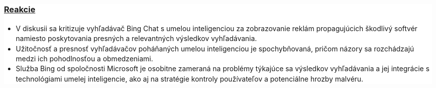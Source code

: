 ### [Reakcie](https://news.ycombinator.com/item?id=37694524)

- V diskusii sa kritizuje vyhľadávač Bing Chat s umelou inteligenciou za zobrazovanie reklám propagujúcich škodlivý softvér namiesto poskytovania presných a relevantných výsledkov vyhľadávania.
- Užitočnosť a presnosť vyhľadávačov poháňaných umelou inteligenciou je spochybňovaná, pričom názory sa rozchádzajú medzi ich pohodlnosťou a obmedzeniami.
- Služba Bing od spoločnosti Microsoft je osobitne zameraná na problémy týkajúce sa výsledkov vyhľadávania a jej integrácie s technológiami umelej inteligencie, ako aj na stratégie kontroly používateľov a potenciálne hrozby malvéru.

<head>
  <meta property="og:title" content="WiFi bez internetu na palube lietadla spoločnosti Southwest" />
  <meta property="og:type" content="website" />
  <meta property="og:image" content="https://og.cho.sh/api/og/?title=WiFi%20bez%20internetu%20na%20palube%20lietadla%20spolo%C4%8Dnosti%20Southwest&subheading=piatok%2029.%20septembra%202023%3A%20Hacker%20News%20Zhrnutie" />
</head>
